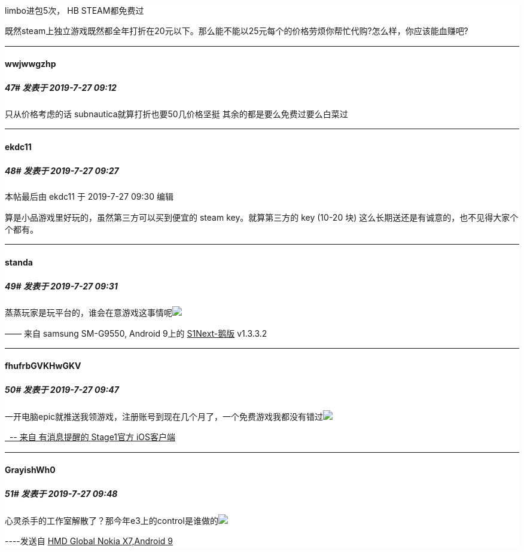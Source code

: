 limbo进包5次， HB STEAM都免费过


既然steam上独立游戏既然都全年打折在20元以下。那么能不能以25元每个的价格劳烦你帮忙代购?怎么样，你应该能血赚吧?


-----

####  wwjwwgzhp  
##### 47#       发表于 2019-7-27 09:12


只从价格考虑的话 subnautica就算打折也要50几价格坚挺 其余的都是要么免费过要么白菜过


-----

####  ekdc11  
##### 48#       发表于 2019-7-27 09:27


 本帖最后由 ekdc11 于 2019-7-27 09:30 编辑 

算是小品游戏里好玩的，虽然第三方可以买到便宜的 steam key。就算第三方的 key (10-20 块) 这么长期送还是有诚意的，也不见得大家个个都有。


-----

####  standa  
##### 49#       发表于 2019-7-27 09:31


蒸蒸玩家是玩平台的，谁会在意游戏这事情呢<img src="https://static.saraba1st.com/image/smiley/face2017/002.png" referrerpolicy="no-referrer">

—— 来自 samsung SM-G9550, Android 9上的 [S1Next-鹅版](https://github.com/ykrank/S1-Next/releases) v1.3.3.2


-----

####  fhufrbGVKHwGKV  
##### 50#       发表于 2019-7-27 09:47


一开电脑epic就推送我领游戏，注册账号到现在几个月了，一个免费游戏我都没有错过<img src="https://static.saraba1st.com/image/smiley/face2017/057.png" referrerpolicy="no-referrer">

[  -- 来自 有消息提醒的 Stage1官方 iOS客户端](https://itunes.apple.com/fi/app/saraba1st/id1221237470?mt=8)


-----

####  GrayishWh0  
##### 51#       发表于 2019-7-27 09:48


心灵杀手的工作室解散了？那今年e3上的control是谁做的<img src="https://static.saraba1st.com/image/smiley/face2017/037.png" referrerpolicy="no-referrer">


----发送自 [HMD Global Nokia X7,Android 9](http://stage1.5j4m.com/?1.33)
